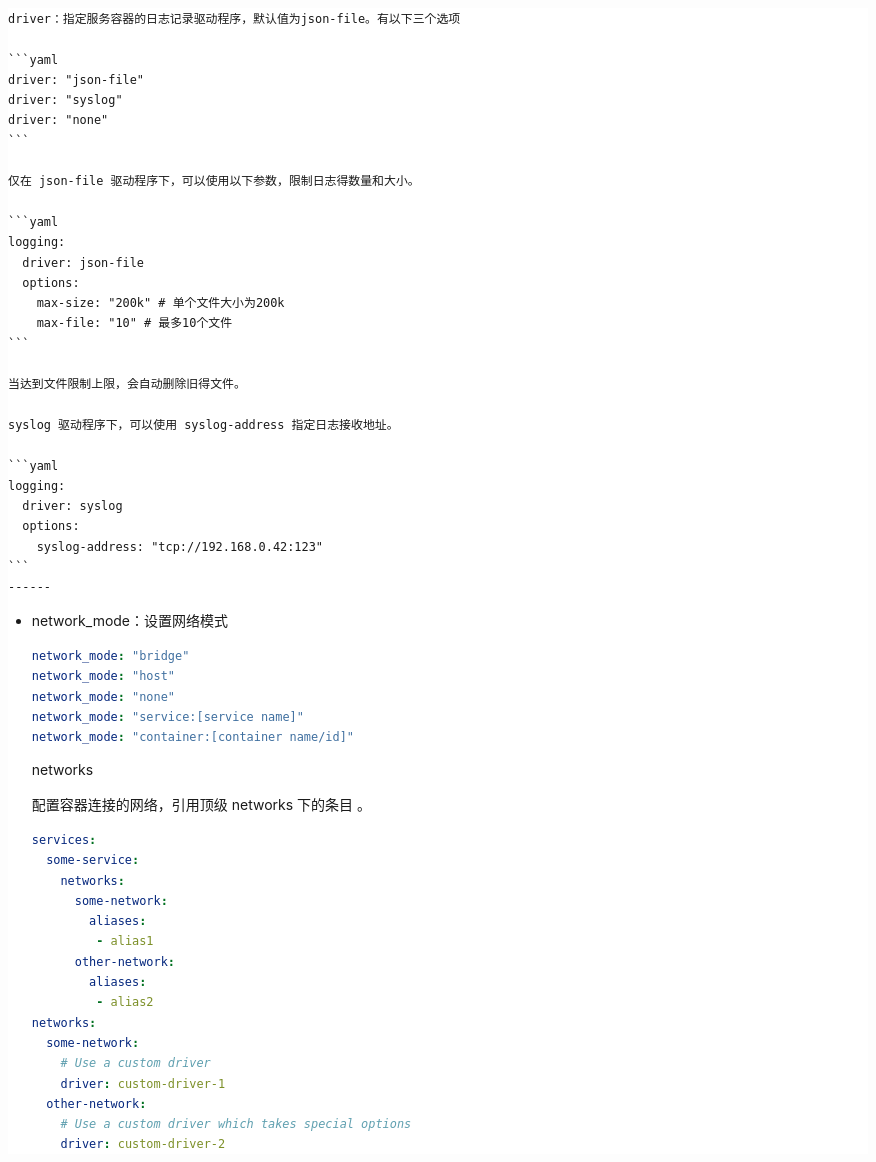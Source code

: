 	driver：指定服务容器的日志记录驱动程序，默认值为json-file。有以下三个选项
	
	```yaml
	driver: "json-file"
	driver: "syslog"
	driver: "none"
	```
	
	仅在 json-file 驱动程序下，可以使用以下参数，限制日志得数量和大小。
	
	```yaml
	logging:
	  driver: json-file
	  options:
	    max-size: "200k" # 单个文件大小为200k
	    max-file: "10" # 最多10个文件
	```
	
	当达到文件限制上限，会自动删除旧得文件。
	
	syslog 驱动程序下，可以使用 syslog-address 指定日志接收地址。
	
	```yaml
	logging:
	  driver: syslog
	  options:
	    syslog-address: "tcp://192.168.0.42:123"
	```
	------
- network_mode：设置网络模式
	
	```yaml
	network_mode: "bridge"
	network_mode: "host"
	network_mode: "none"
	network_mode: "service:[service name]"
	network_mode: "container:[container name/id]"
	```
	
	networks
	
	配置容器连接的网络，引用顶级 networks 下的条目 。
	
	```yaml
	services:
	  some-service:
	    networks:
	      some-network:
	        aliases:
	         - alias1
	      other-network:
	        aliases:
	         - alias2
	networks:
	  some-network:
	    # Use a custom driver
	    driver: custom-driver-1
	  other-network:
	    # Use a custom driver which takes special options
	    driver: custom-driver-2
	```
	
